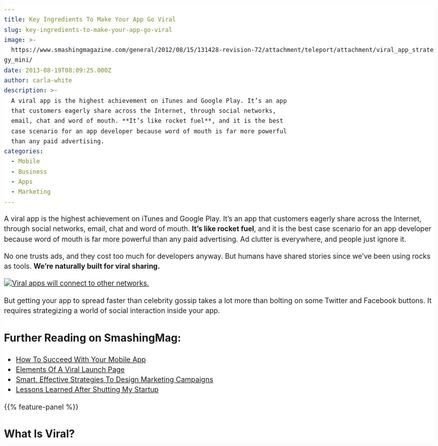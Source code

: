 ```yaml
---
title: Key Ingredients To Make Your App Go Viral
slug: key-ingredients-to-make-your-app-go-viral
image: >-
  https://www.smashingmagazine.com/general/2012/08/15/131428-revision-72/attachment/teleport/attachment/viral_app_strategy_mini/
date: 2013-08-19T08:09:25.000Z
author: carla-white
description: >-
  A viral app is the highest achievement on iTunes and Google Play. It’s an app
  that customers eagerly share across the Internet, through social networks,
  email, chat and word of mouth. **It’s like rocket fuel**, and it is the best
  case scenario for an app developer because word of mouth is far more powerful
  than any paid advertising.
categories:
  - Mobile
  - Business
  - Apps
  - Marketing
---
```

A viral app is the highest achievement on iTunes and Google Play. It’s an app that customers eagerly share across the Internet, through social networks, email, chat and word of mouth. <strong>It’s like rocket fuel</strong>, and it is the best case scenario for an app developer because word of mouth is far more powerful than any paid advertising. Ad clutter is everywhere, and people just ignore it.

No one trusts ads, and they cost too much for developers anyway. But humans have shared stories since we’ve been using rocks as tools. <strong>We’re naturally built for viral sharing.</strong>

<a href="https://archive.smashing.media/assets/344dbf88-fdf9-42bb-adb4-46f01eedd629/9d8b8a2d-8ed9-4e10-b023-3531415d5051/viral-app-strategy-mini.jpg"><img loading="lazy" decoding="async"  title="Viral apps will connect to other networks." src="https://archive.smashing.media/assets/344dbf88-fdf9-42bb-adb4-46f01eedd629/9d8b8a2d-8ed9-4e10-b023-3531415d5051/viral-app-strategy-mini.jpg" alt="Viral apps will connect to other networks." width="500" height="443" /></a>

But getting your app to spread faster than celebrity gossip takes a lot more than bolting on some Twitter and Facebook buttons. It requires strategizing a world of social interaction inside your app.</p>

## <span class="rh">Further Reading</span> on SmashingMag:

*   [<span class="headline">How To Succeed With Your Mobile App</span>](https://www.smashingmagazine.com/2012/11/succeed-with-your-app/)
*   [Elements Of A Viral Launch Page](https://www.smashingmagazine.com/2011/09/elements-of-a-viral-launch-page/)
*   [Smart, Effective Strategies To Design Marketing Campaigns](https://www.smashingmagazine.com/2013/10/strategies-design-marketing-campaigns/)
*   [Lessons Learned After Shutting My Startup](https://www.smashingmagazine.com/2015/11/lessons-learned-shutting-startup/)

{{% feature-panel %}}

## What Is Viral?
